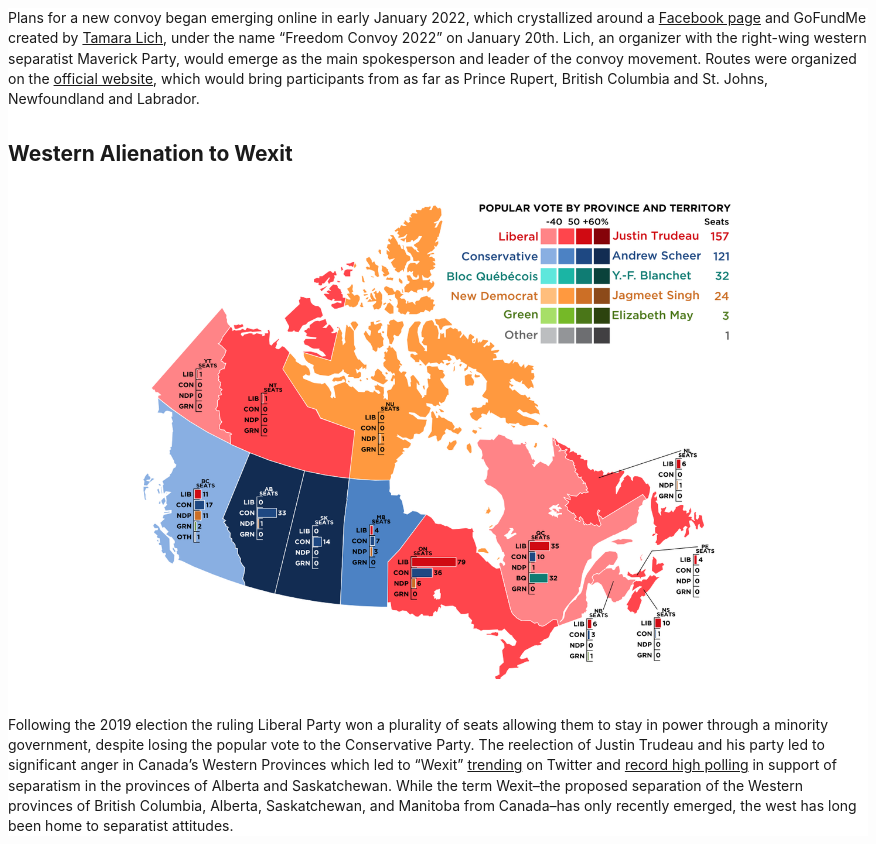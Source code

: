 [mandate-policy]: https://bc.ctvnews.ca/vaccine-mandate-now-in-effect-for-cross-border-truckers-re-entering-canada-1.5741845
[mandate-protest-calgary]: https://calgary.ctvnews.ca/walk-for-freedom-rallies-throughout-alberta-protest-pandemic-health-measures-1.5208654
[mandate-protest-ottawa]: https://www.cbc.ca/news/canada/ottawa/ant-lockdown-protest-ottawa-may-15-1.6028439
[anti-mask-convoy]: https://www.vice.com/en/article/7kv97d/unstoppable-anti-mask-freedom-convoy-stopped-by-border-control

Plans for a new convoy began emerging online in early January 2022, which crystallized around a [Facebook page][facebook-page] and GoFundMe created by [Tamara Lich][tamara-lich], under the name “Freedom Convoy 2022” on January 20th. Lich, an organizer with the right-wing western separatist Maverick Party, would emerge as the main spokesperson and leader of the convoy movement. Routes were organized on the [official website][convoy-site], which would bring participants from as far as Prince Rupert, British Columbia and St. Johns, Newfoundland and Labrador.

[facebook-page]: https://www.facebook.com/permalink.php?story_fbid=104058065518969&amp;id=100286905896085
[tamara-lich]: https://ottawacitizen.com/news/local-news/who-is-tamara-lich-the-spark-that-lit-the-fire
[convoy-site]: https://freedomconvoycanada.com/bearhug

## Western Alienation to Wexit

<p align="center">
  <a href="/img/convoy/canada-2019-federal-elections.png"><img width="600" src="/img/convoy/canada-2019-federal-elections.png" /></a>
</p>

Following the 2019 election the ruling Liberal Party won a plurality of seats allowing them to stay in power through a minority government, despite losing the popular vote to the Conservative Party. The reelection of Justin Trudeau and his party led to significant anger in Canada’s Western Provinces which led to “Wexit” [trending][wexit-trends] on Twitter and [record high polling][wexit-polls] in support of separatism in the provinces of Alberta and Saskatchewan. While the term Wexit–the proposed separation of the Western provinces of British Columbia, Alberta, Saskatchewan, and Manitoba from Canada–has only recently emerged, the west has long been home to separatist attitudes.


[aldergrove]: https://www.interior-news.com/news/video-crowd-of-supporters-greets-anti-vaccine-mandate-truck-convoy-as-it-leaves-vancouver-for-ottawa-2/
[wexit-trends]: https://web.archive.org/web/20210706204239/https://election.ctvnews.ca/ottawa-doesn-t-care-western-separatist-movement-gains-traction-as-albertans-react-to-liberal-victory-1.4649487
[wexit-polls]: https://globalnews.ca/news/6127133/alberta-saskatechewan-ipsos-poll-separatism/
[leduc-discovery]: https://news.google.com/newspapers?id=SY9VAAAAIBAJ&sjid=0j8NAAAAIBAJ&pg=1700,1104312
[oil-sands-info]: https://www.capp.ca/oil/what-are-the-oil-sands/
[us-energy-sources]: https://www.eia.gov/todayinenergy/detail.php?id=43995